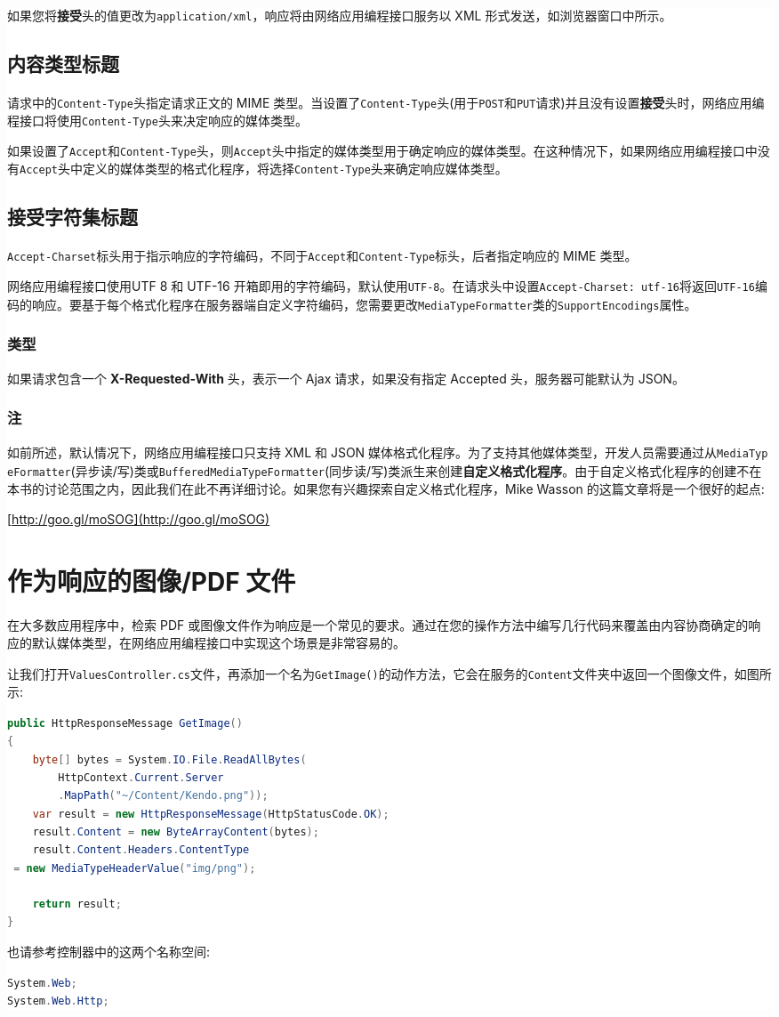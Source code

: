 如果您将**接受**头的值更改为`application/xml`，响应将由网络应用编程接口服务以 XML 形式发送，如浏览器窗口中所示。

## 内容类型标题

请求中的`Content-Type`头指定请求正文的 MIME 类型。当设置了`Content-Type`头(用于`POST`和`PUT`请求)并且没有设置**接受**头时，网络应用编程接口将使用`Content-Type`头来决定响应的媒体类型。

如果设置了`Accept`和`Content-Type`头，则`Accept`头中指定的媒体类型用于确定响应的媒体类型。在这种情况下，如果网络应用编程接口中没有`Accept`头中定义的媒体类型的格式化程序，将选择`Content-Type`头来确定响应媒体类型。

## 接受字符集标题

`Accept-Charset`标头用于指示响应的字符编码，不同于`Accept`和`Content-Type`标头，后者指定响应的 MIME 类型。

网络应用编程接口使用UTF 8 和 UTF-16 开箱即用的字符编码，默认使用`UTF-8`。在请求头中设置`Accept-Charset: utf-16`将返回`UTF-16`编码的响应。要基于每个格式化程序在服务器端自定义字符编码，您需要更改`MediaTypeFormatter`类的`SupportEncodings`属性。

### 类型

如果请求包含一个 **X-Requested-With** 头，表示一个 Ajax 请求，如果没有指定 Accepted 头，服务器可能默认为 JSON。

### 注

如前所述，默认情况下，网络应用编程接口只支持 XML 和 JSON 媒体格式化程序。为了支持其他媒体类型，开发人员需要通过从`MediaTypeFormatter`(异步读/写)类或`BufferedMediaTypeFormatter`(同步读/写)类派生来创建**自定义格式化程序**。由于自定义格式化程序的创建不在本书的讨论范围之内，因此我们在此不再详细讨论。如果您有兴趣探索自定义格式化程序，Mike Wasson 的这篇文章将是一个很好的起点:

[http://goo.gl/moSOG](http://goo.gl/moSOG)

# 作为响应的图像/PDF 文件

在大多数应用程序中，检索 PDF 或图像文件作为响应是一个常见的要求。通过在您的操作方法中编写几行代码来覆盖由内容协商确定的响应的默认媒体类型，在网络应用编程接口中实现这个场景是非常容易的。

让我们打开`ValuesController.cs`文件，再添加一个名为`GetImage()`的动作方法，它会在服务的`Content`文件夹中返回一个图像文件，如图所示:

```cs
public HttpResponseMessage GetImage()
{
    byte[] bytes = System.IO.File.ReadAllBytes(
        HttpContext.Current.Server
        .MapPath("~/Content/Kendo.png"));
    var result = new HttpResponseMessage(HttpStatusCode.OK);
    result.Content = new ByteArrayContent(bytes);
    result.Content.Headers.ContentType 
 = new MediaTypeHeaderValue("img/png");

    return result;
}
```

也请参考控制器中的这两个名称空间:

```cs
System.Web;
System.Web.Http;
```
